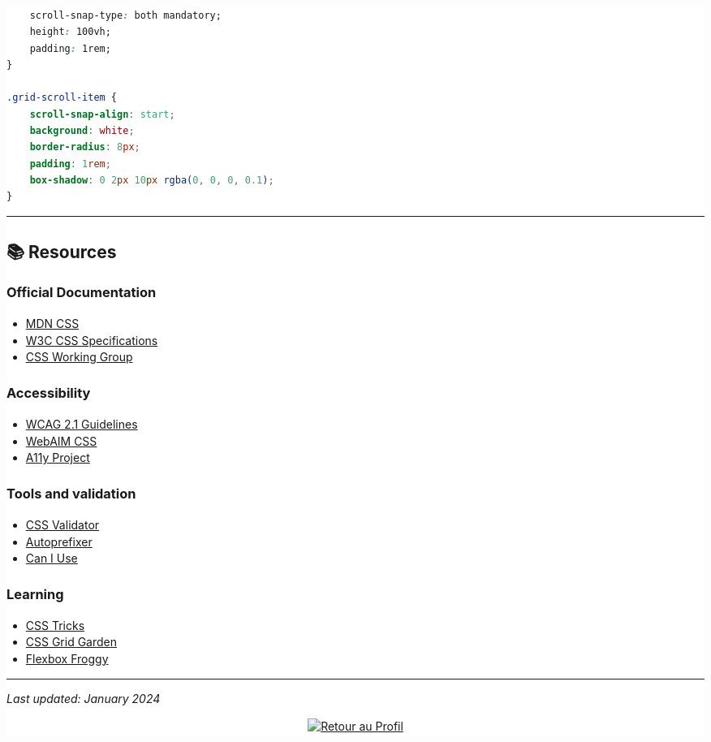 ```css
    scroll-snap-type: both mandatory;
    height: 100vh;
    padding: 1rem;
}

.grid-scroll-item {
    scroll-snap-align: start;
    background: white;
    border-radius: 8px;
    padding: 1rem;
    box-shadow: 0 2px 10px rgba(0, 0, 0, 0.1);
}
```

---

## 📚 Resources

### Official Documentation
- [MDN CSS](https://developer.mozilla.org/en-US/docs/Web/CSS)
- [W3C CSS Specifications](https://www.w3.org/Style/CSS/)
- [CSS Working Group](https://www.w3.org/Style/CSS/current-work)

### Accessibility
- [WCAG 2.1 Guidelines](https://www.w3.org/WAI/WCAG21/quickref/)
- [WebAIM CSS](https://webaim.org/articles/css/)
- [A11y Project](https://www.a11yproject.com/)

### Tools and validation
- [CSS Validator](https://jigsaw.w3.org/css-validator/)
- [Autoprefixer](https://autoprefixer.github.io/)
- [Can I Use](https://caniuse.com/)

### Learning
- [CSS Tricks](https://css-tricks.com/)
- [CSS Grid Garden](https://cssgridgarden.com/)
- [Flexbox Froggy](https://flexboxfroggy.com/)

---

*Last updated: January 2024*



<div align="center">

[![Retour au Profil](https://img.shields.io/badge/ðŸ _Retour_au_Profil-000000?style=for-the-badge&logo=github&logoColor=white)](../../../../../../../../README.md)

</div>

